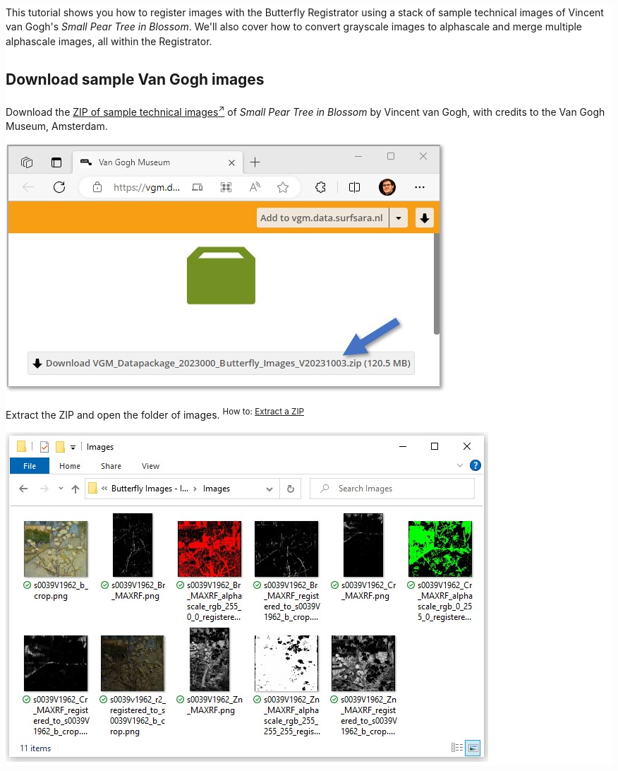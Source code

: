 This tutorial shows you how to register images with the Butterfly Registrator using a stack of sample technical images of Vincent van Gogh's *Small Pear Tree in Blossom*. We'll also cover how to convert grayscale images to alphascale and merge multiple alphascale images, all within the Registrator.

## Download sample Van Gogh images

Download the [ZIP of sample technical images<sup>↗</sup>](https://vgm.data.surfsara.nl/index.php/s/S3b4dnayUDKHtLA) of *Small Pear Tree in Blossom* by Vincent van Gogh, with credits to the Van Gogh Museum, Amsterdam.

![Screenshot of the download button for the tutorial's sample images.](images/tutorial/download_images.jpg)

Extract the ZIP and open the folder of images. <sup>How to: [Extract a ZIP](#extract-zip)</sup>

![Screenshot of the images folder from the downloaded sample ZIP.](images/tutorial/images_folder.jpg)
